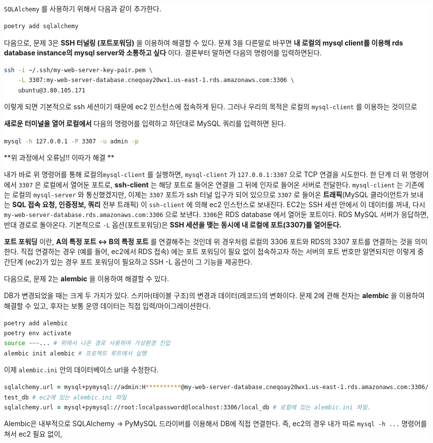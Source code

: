 `SQLAlchemy` 를 사용하기 위해서 다음과 같이 추가한다.

```zsh
poetry add sqlalchemy
```



다음으로, 문제 3은 **SSH 터널링 (포트포워딩)** 을 이용하여 해결할 수 있다. 문제 3을 다른말로 바꾸면 **내 로컬의 mysql client를 이용해 rds database instance의 mysql server와 소통하고 싶다** 이다. 결론부터 말하면 다음의 명령어를 입력하면된다.

```zsh
ssh -i ~/.ssh/my-web-server-key-pair.pem \
    -L 3307:my-web-server-database.cneqoay20wx1.us-east-1.rds.amazonaws.com:3306 \
    ubuntu@3.80.105.171
```

이렇게 되면 기본적으로  ssh 세션이기 때문에 ec2 인스턴스에 접속하게 된다. 그러나 우리의 목적은 로컬의 `mysql-client` 를 이용하는 것이므로 

**새로운 터미널을 열어 로컬에서** 다음의 명령어를 입력하고 하던대로 MySQL 쿼리를 입력하면 된다. 

```zsh 
mysql -h 127.0.0.1 -P 3307 -u admin -p
```

**위 과정에서 오류남!! 이따가 해결 **

내가 바로 위 명령어를 통해 로컬의`mysql-client` 를 실행하면,  `mysql-client` 가 `127.0.0.1:3307` 으로 TCP 연결을 시도한다. 한 단계 더 위 명령어에서 `3307` 은 로컬에서 열어둔 포트로, **ssh-client** 는 해당 포트로 들어온 연결을 그 뒤에 인자로 들어온 서버로 전달한다.  `mysql-client` 는 기존에는 로컬의 `mysql-server` 와 통신했겠지만, 이제는 `3307` 포트가 ssh 터널 입구가 되어 있으므로 `3307` 로 들어온 **트래픽**(MySQL 클라이언트가 보내는 **SQL 접속 요청, 인증정보, 쿼리** 전부 트래픽) 이 `ssh-client` 에 의해 ec2 인스턴스로 보내진다. EC2는 SSH 세션 안에서 이 데이터를 꺼내, 다시 `my-web-server-database.rds.amazonaws.com:3306` 으로 보낸다. `3306`은 RDS database 에서 열어둔 포트이다. RDS MySQL 서버가 응답하면, 반대 경로로 돌아온다. 기본적으로 `-L` 옵션(포트포워딩)은 **SSH 세션을 맺는 동시에 내 로컬에 포트(3307)를 열어둔다.** 

**포트 포워딩** 이란, **A의 특정 포트 ↔ B의 특정 포트** 를 연결해주는 것인데 위 경우처럼 로컬의 3306 포트와 RDS의 3307 포트를 연결하는 것을 의미한다. 직접 연결하는 경우 (예를 들어, ec2에서 RDS 접속) 에는 포트 포워딩이 필요 없이 접속하고자 하는 서버의 포트 번호만 알면되지만 이렇게 중간단계 (ec2)가 있는 경우 포트 포워딩이 필요하고 SSH -L 옵션이 그 기능을 제공한다. 



다음으로, 문제 2는 **alembic** 을 이용하여 해결할 수 있다. 

DB가 변경되었을 때는 크게 두 가지가 있다. 스키마(테이블 구조)의 변경과 데이터(레코드)의 변화이다. 문제 2에 관해 전자는 **alembic** 을 이용하여 해결할 수 있고, 후자는 보통 운영 데이터는 직접 입력/마이그레이션한다. 

```zsh
poetry add alembic 
poetry env activate
source ~~~... # 위에서 나온 경로 사용하여 가상환경 진입
alembic init alembic # 프로젝트 루트에서 실행
```

이제 `alembic.ini` 안의 데이터베이스 url을 수정한다.

```zsh
sqlalchemy.url = mysql+pymysql://admin:H**********@my-web-server-database.cneqoay20wx1.us-east-1.rds.amazonaws.com:3306/test_db # ec2에 있는 alembic.ini 파일
sqlalchemy.url = mysql+pymysql://root:localpassword@localhost:3306/local_db # 로컬에 있는 alembic.ini 파일. 
```

Alembic은 내부적으로 SQLAlchemy → PyMySQL 드라이버를 이용해서 DB에 직접 연결한다. 즉, ec2의 경우 내가 따로 `mysql -h ...` 명령어를 쳐서 ec2 필요 없이,
